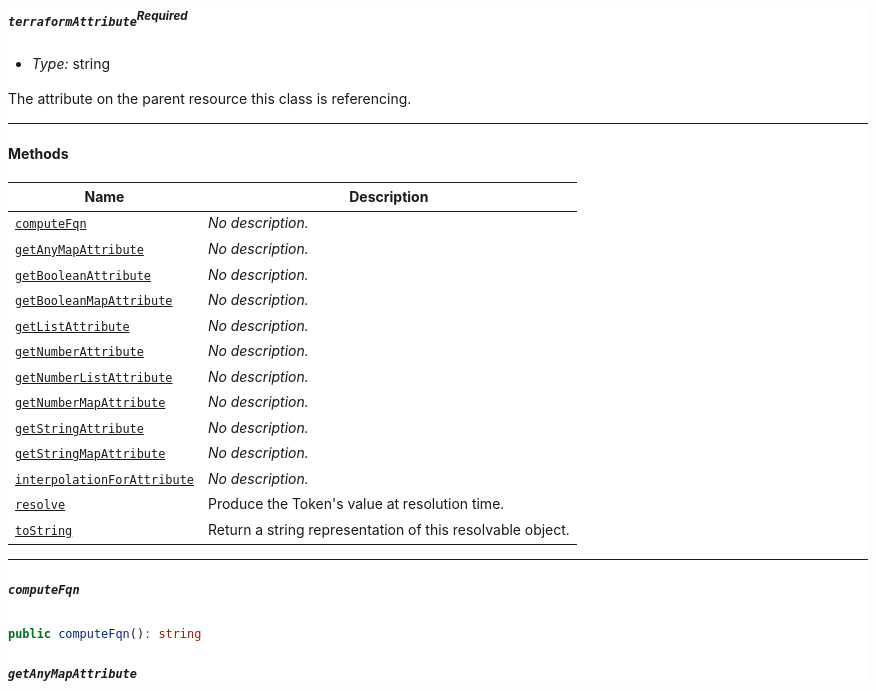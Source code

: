 
##### `terraformAttribute`<sup>Required</sup> <a name="terraformAttribute" id="@cdktf/provider-cloudflare.dataCloudflareWorkersScripts.DataCloudflareWorkersScriptsResultPlacementOutputReference.Initializer.parameter.terraformAttribute"></a>

- *Type:* string

The attribute on the parent resource this class is referencing.

---

#### Methods <a name="Methods" id="Methods"></a>

| **Name** | **Description** |
| --- | --- |
| <code><a href="#@cdktf/provider-cloudflare.dataCloudflareWorkersScripts.DataCloudflareWorkersScriptsResultPlacementOutputReference.computeFqn">computeFqn</a></code> | *No description.* |
| <code><a href="#@cdktf/provider-cloudflare.dataCloudflareWorkersScripts.DataCloudflareWorkersScriptsResultPlacementOutputReference.getAnyMapAttribute">getAnyMapAttribute</a></code> | *No description.* |
| <code><a href="#@cdktf/provider-cloudflare.dataCloudflareWorkersScripts.DataCloudflareWorkersScriptsResultPlacementOutputReference.getBooleanAttribute">getBooleanAttribute</a></code> | *No description.* |
| <code><a href="#@cdktf/provider-cloudflare.dataCloudflareWorkersScripts.DataCloudflareWorkersScriptsResultPlacementOutputReference.getBooleanMapAttribute">getBooleanMapAttribute</a></code> | *No description.* |
| <code><a href="#@cdktf/provider-cloudflare.dataCloudflareWorkersScripts.DataCloudflareWorkersScriptsResultPlacementOutputReference.getListAttribute">getListAttribute</a></code> | *No description.* |
| <code><a href="#@cdktf/provider-cloudflare.dataCloudflareWorkersScripts.DataCloudflareWorkersScriptsResultPlacementOutputReference.getNumberAttribute">getNumberAttribute</a></code> | *No description.* |
| <code><a href="#@cdktf/provider-cloudflare.dataCloudflareWorkersScripts.DataCloudflareWorkersScriptsResultPlacementOutputReference.getNumberListAttribute">getNumberListAttribute</a></code> | *No description.* |
| <code><a href="#@cdktf/provider-cloudflare.dataCloudflareWorkersScripts.DataCloudflareWorkersScriptsResultPlacementOutputReference.getNumberMapAttribute">getNumberMapAttribute</a></code> | *No description.* |
| <code><a href="#@cdktf/provider-cloudflare.dataCloudflareWorkersScripts.DataCloudflareWorkersScriptsResultPlacementOutputReference.getStringAttribute">getStringAttribute</a></code> | *No description.* |
| <code><a href="#@cdktf/provider-cloudflare.dataCloudflareWorkersScripts.DataCloudflareWorkersScriptsResultPlacementOutputReference.getStringMapAttribute">getStringMapAttribute</a></code> | *No description.* |
| <code><a href="#@cdktf/provider-cloudflare.dataCloudflareWorkersScripts.DataCloudflareWorkersScriptsResultPlacementOutputReference.interpolationForAttribute">interpolationForAttribute</a></code> | *No description.* |
| <code><a href="#@cdktf/provider-cloudflare.dataCloudflareWorkersScripts.DataCloudflareWorkersScriptsResultPlacementOutputReference.resolve">resolve</a></code> | Produce the Token's value at resolution time. |
| <code><a href="#@cdktf/provider-cloudflare.dataCloudflareWorkersScripts.DataCloudflareWorkersScriptsResultPlacementOutputReference.toString">toString</a></code> | Return a string representation of this resolvable object. |

---

##### `computeFqn` <a name="computeFqn" id="@cdktf/provider-cloudflare.dataCloudflareWorkersScripts.DataCloudflareWorkersScriptsResultPlacementOutputReference.computeFqn"></a>

```typescript
public computeFqn(): string
```

##### `getAnyMapAttribute` <a name="getAnyMapAttribute" id="@cdktf/provider-cloudflare.dataCloudflareWorkersScripts.DataCloudflareWorkersScriptsResultPlacementOutputReference.getAnyMapAttribute"></a>
